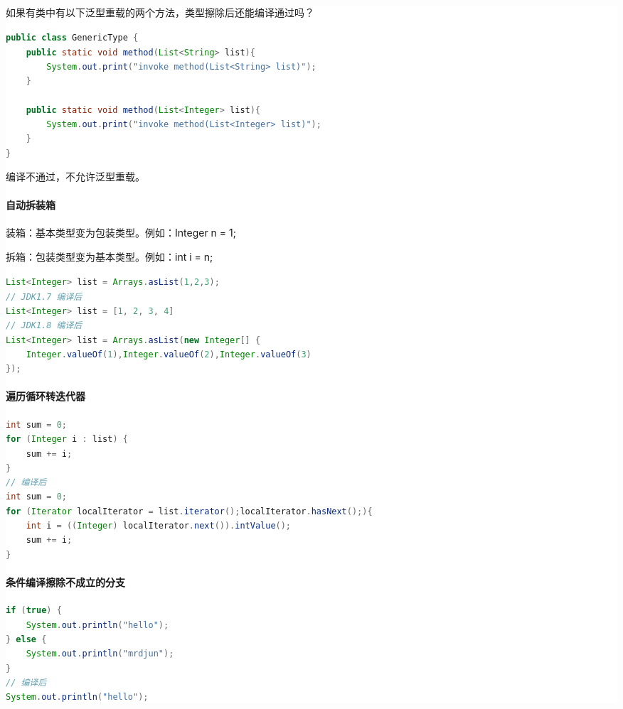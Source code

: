 如果有类中有以下泛型重载的两个方法，类型擦除后还能编译通过吗？

```java
public class GenericType {
    public static void method(List<String> list){
        System.out.print("invoke method(List<String> list)");
    } 
 
    public static void method(List<Integer> list){
        System.out.print("invoke method(List<Integer> list)");
    }
}
```

编译不通过，不允许泛型重载。

#### 自动拆装箱

装箱：基本类型变为包装类型。例如：Integer n = 1;

拆箱：包装类型变为基本类型。例如：int i = n;

```java
List<Integer> list = Arrays.asList(1,2,3);
// JDK1.7 编译后
List<Integer> list = [1, 2, 3, 4]
// JDK1.8 编译后
List<Integer> list = Arrays.asList(new Integer[] {
    Integer.valueOf(1),Integer.valueOf(2),Integer.valueOf(3)
}); 
```

#### 遍历循环转迭代器

```java
int sum = 0;
for (Integer i : list) {
    sum += i;
}
// 编译后
int sum = 0;
for (Iterator localIterator = list.iterator();localIterator.hasNext();){
    int i = ((Integer) localIterator.next()).intValue();
    sum += i;
}
```

#### 条件编译擦除不成立的分支

```java
if (true) {
    System.out.println("hello");
} else {
    System.out.println("mrdjun");
}
// 编译后
System.out.println("hello");
```
